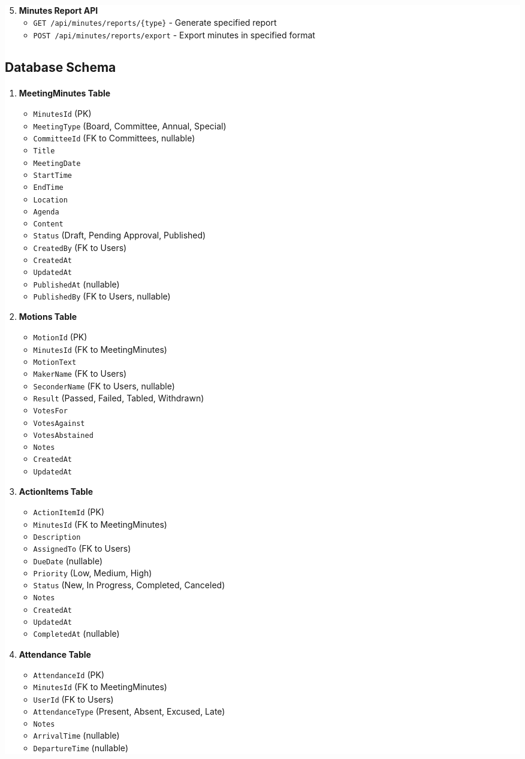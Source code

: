 5. **Minutes Report API**
   - `GET /api/minutes/reports/{type}` - Generate specified report
   - `POST /api/minutes/reports/export` - Export minutes in specified format

## Database Schema

1. **MeetingMinutes Table**
   - `MinutesId` (PK)
   - `MeetingType` (Board, Committee, Annual, Special)
   - `CommitteeId` (FK to Committees, nullable)
   - `Title`
   - `MeetingDate`
   - `StartTime`
   - `EndTime`
   - `Location`
   - `Agenda`
   - `Content`
   - `Status` (Draft, Pending Approval, Published)
   - `CreatedBy` (FK to Users)
   - `CreatedAt`
   - `UpdatedAt`
   - `PublishedAt` (nullable)
   - `PublishedBy` (FK to Users, nullable)

2. **Motions Table**
   - `MotionId` (PK)
   - `MinutesId` (FK to MeetingMinutes)
   - `MotionText`
   - `MakerName` (FK to Users)
   - `SeconderName` (FK to Users, nullable)
   - `Result` (Passed, Failed, Tabled, Withdrawn)
   - `VotesFor`
   - `VotesAgainst`
   - `VotesAbstained`
   - `Notes`
   - `CreatedAt`
   - `UpdatedAt`

3. **ActionItems Table**
   - `ActionItemId` (PK)
   - `MinutesId` (FK to MeetingMinutes)
   - `Description`
   - `AssignedTo` (FK to Users)
   - `DueDate` (nullable)
   - `Priority` (Low, Medium, High)
   - `Status` (New, In Progress, Completed, Canceled)
   - `Notes`
   - `CreatedAt`
   - `UpdatedAt`
   - `CompletedAt` (nullable)

4. **Attendance Table**
   - `AttendanceId` (PK)
   - `MinutesId` (FK to MeetingMinutes)
   - `UserId` (FK to Users)
   - `AttendanceType` (Present, Absent, Excused, Late)
   - `Notes`
   - `ArrivalTime` (nullable)
   - `DepartureTime` (nullable)
